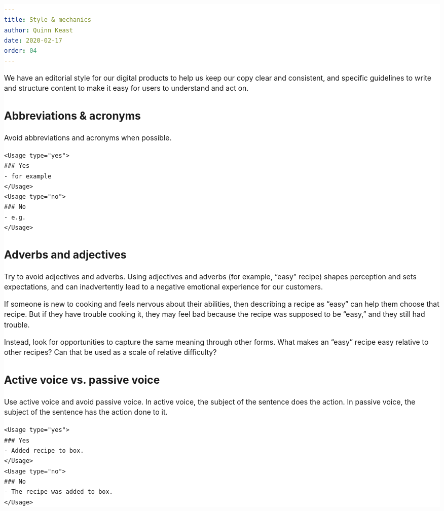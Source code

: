 ```yaml
---
title: Style & mechanics
author: Quinn Keast
date: 2020-02-17
order: 04
---
```


We have an editorial style for our digital products to help us keep our copy clear and consistent, and specific guidelines to write and structure content to make it easy for users to understand and act on.

## Abbreviations & acronyms

Avoid abbreviations and acronyms when possible.

```usage
<Usage type="yes">
### Yes
- for example
</Usage>
<Usage type="no">
### No
- e.g.
</Usage>
```

## Adverbs and adjectives

Try to avoid adjectives and adverbs. Using adjectives and adverbs (for example, “easy” recipe) shapes perception and sets expectations, and can inadvertently lead to a negative emotional experience for our customers. 

If someone is new to cooking and feels nervous about their abilities, then describing a recipe as “easy” can help them choose that recipe. But if they have trouble cooking it, they may feel bad because the recipe was supposed to be “easy,” and they still had trouble.

Instead, look for opportunities to capture the same meaning through other forms. What makes an “easy” recipe easy relative to other recipes? Can that be used as a scale of relative difficulty?

## Active voice vs. passive voice

Use active voice and avoid passive voice. In active voice, the subject of the sentence does the action. In passive voice, the subject of the sentence has the action done to it.

```usage
<Usage type="yes">
### Yes
- Added recipe to box.
</Usage>
<Usage type="no">
### No
- The recipe was added to box.
</Usage>
```
